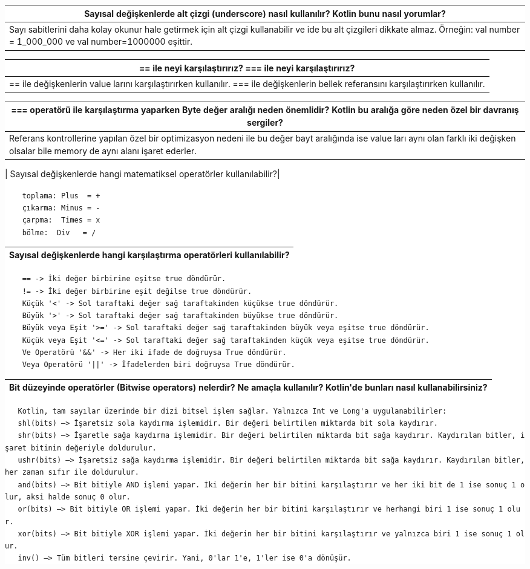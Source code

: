 |Sayısal değişkenlerde alt çizgi (underscore) nasıl kullanılır? Kotlin bunu nasıl yorumlar?|
|------------------------------------|
|Sayı sabitlerini daha kolay okunur hale getirmek için alt çizgi kullanabilir ve ide bu alt çizgileri dikkate almaz. Örneğin: val number = 1_000_000 ve val number=1000000 eşittir.|

| == ile neyi karşılaştırırız? === ile neyi karşılaştırırız?|
|------------------------------------|
|    == ile değişkenlerin value larını karşılaştırırken kullanılır.      === ile değişkenlerin bellek referansını karşılaştırırken kullanılır. |

| === operatörü ile karşılaştırma yaparken Byte değer aralığı neden önemlidir? Kotlin bu aralığa göre neden özel bir davranış sergiler?|
|------------------------------------|
|Referans kontrollerine yapılan özel bir optimizasyon nedeni ile bu değer bayt aralığında ise value ları aynı olan farklı iki değişken olsalar bile memory de aynı alanı işaret ederler.|

| Sayısal değişkenlerde hangi matematiksel operatörler kullanılabilir?|
```
    toplama: Plus  = +
    çıkarma: Minus = -
    çarpma:  Times = x
    bölme:  Div   = /
```

| Sayısal değişkenlerde hangi karşılaştırma operatörleri kullanılabilir?|
|------------------------------------|
```
    == -> İki değer birbirine eşitse true döndürür.
    != -> İki değer birbirine eşit değilse true döndürür.
    Küçük '<' -> Sol taraftaki değer sağ taraftakinden küçükse true döndürür.
    Büyük '>' -> Sol taraftaki değer sağ taraftakinden büyükse true döndürür.
    Büyük veya Eşit '>=' -> Sol taraftaki değer sağ taraftakinden büyük veya eşitse true döndürür.
    Küçük veya Eşit '<=' -> Sol taraftaki değer sağ taraftakinden küçük veya eşitse true döndürür.
    Ve Operatörü '&&' -> Her iki ifade de doğruysa True döndürür.
    Veya Operatörü '||' -> İfadelerden biri doğruysa True döndürür.
```

|Bit düzeyinde operatörler (Bitwise operators) nelerdir? Ne amaçla kullanılır? Kotlin'de bunları nasıl kullanabilirsiniz?|
|------------------------------------|
 ```
    Kotlin, tam sayılar üzerinde bir dizi bitsel işlem sağlar. Yalnızca Int ve Long'a uygulanabilirler:
    shl(bits) –> İşaretsiz sola kaydırma işlemidir. Bir değeri belirtilen miktarda bit sola kaydırır.
    shr(bits) –> İşaretle sağa kaydırma işlemidir. Bir değeri belirtilen miktarda bit sağa kaydırır. Kaydırılan bitler, işaret bitinin değeriyle doldurulur.
    ushr(bits) –> İşaretsiz sağa kaydırma işlemidir. Bir değeri belirtilen miktarda bit sağa kaydırır. Kaydırılan bitler, her zaman sıfır ile doldurulur.
    and(bits) –> Bit bitiyle AND işlemi yapar. İki değerin her bir bitini karşılaştırır ve her iki bit de 1 ise sonuç 1 olur, aksi halde sonuç 0 olur.
    or(bits) –> Bit bitiyle OR işlemi yapar. İki değerin her bir bitini karşılaştırır ve herhangi biri 1 ise sonuç 1 olur.
    xor(bits) –> Bit bitiyle XOR işlemi yapar. İki değerin her bir bitini karşılaştırır ve yalnızca biri 1 ise sonuç 1 olur.
    inv() –> Tüm bitleri tersine çevirir. Yani, 0'lar 1'e, 1'ler ise 0'a dönüşür.
```
